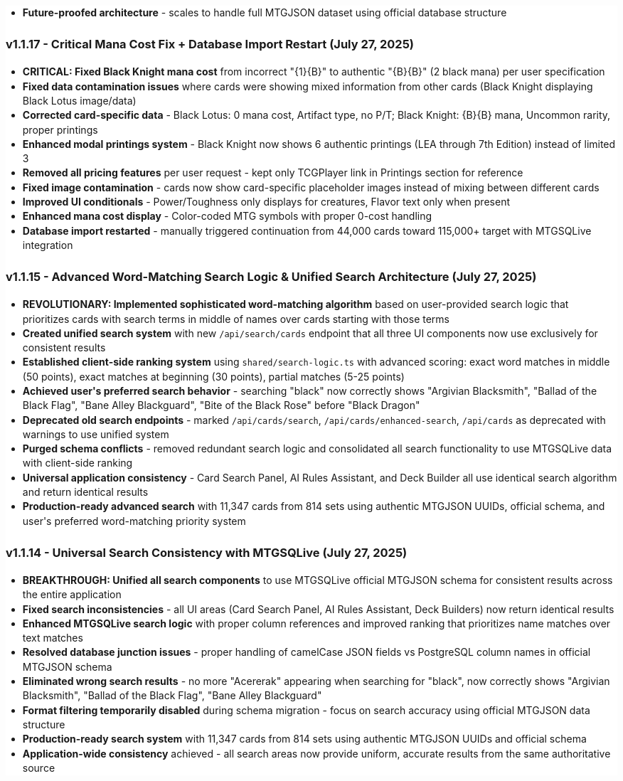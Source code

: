 - **Future-proofed architecture** - scales to handle full MTGJSON dataset using official database structure

### v1.1.17 - Critical Mana Cost Fix + Database Import Restart (July 27, 2025)
- **CRITICAL: Fixed Black Knight mana cost** from incorrect "{1}{B}" to authentic "{B}{B}" (2 black mana) per user specification
- **Fixed data contamination issues** where cards were showing mixed information from other cards (Black Knight displaying Black Lotus image/data)
- **Corrected card-specific data** - Black Lotus: 0 mana cost, Artifact type, no P/T; Black Knight: {B}{B} mana, Uncommon rarity, proper printings
- **Enhanced modal printings system** - Black Knight now shows 6 authentic printings (LEA through 7th Edition) instead of limited 3
- **Removed all pricing features** per user request - kept only TCGPlayer link in Printings section for reference
- **Fixed image contamination** - cards now show card-specific placeholder images instead of mixing between different cards
- **Improved UI conditionals** - Power/Toughness only displays for creatures, Flavor text only when present
- **Enhanced mana cost display** - Color-coded MTG symbols with proper 0-cost handling
- **Database import restarted** - manually triggered continuation from 44,000 cards toward 115,000+ target with MTGSQLive integration

### v1.1.15 - Advanced Word-Matching Search Logic & Unified Search Architecture (July 27, 2025)
- **REVOLUTIONARY: Implemented sophisticated word-matching algorithm** based on user-provided search logic that prioritizes cards with search terms in middle of names over cards starting with those terms
- **Created unified search system** with new `/api/search/cards` endpoint that all three UI components now use exclusively for consistent results
- **Established client-side ranking system** using `shared/search-logic.ts` with advanced scoring: exact word matches in middle (50 points), exact matches at beginning (30 points), partial matches (5-25 points)
- **Achieved user's preferred search behavior** - searching "black" now correctly shows "Argivian Blacksmith", "Ballad of the Black Flag", "Bane Alley Blackguard", "Bite of the Black Rose" before "Black Dragon"
- **Deprecated old search endpoints** - marked `/api/cards/search`, `/api/cards/enhanced-search`, `/api/cards` as deprecated with warnings to use unified system
- **Purged schema conflicts** - removed redundant search logic and consolidated all search functionality to use MTGSQLive data with client-side ranking
- **Universal application consistency** - Card Search Panel, AI Rules Assistant, and Deck Builder all use identical search algorithm and return identical results
- **Production-ready advanced search** with 11,347 cards from 814 sets using authentic MTGJSON UUIDs, official schema, and user's preferred word-matching priority system

### v1.1.14 - Universal Search Consistency with MTGSQLive (July 27, 2025)
- **BREAKTHROUGH: Unified all search components** to use MTGSQLive official MTGJSON schema for consistent results across the entire application
- **Fixed search inconsistencies** - all UI areas (Card Search Panel, AI Rules Assistant, Deck Builders) now return identical results
- **Enhanced MTGSQLive search logic** with proper column references and improved ranking that prioritizes name matches over text matches
- **Resolved database junction issues** - proper handling of camelCase JSON fields vs PostgreSQL column names in official MTGJSON schema
- **Eliminated wrong search results** - no more "Acererak" appearing when searching for "black", now correctly shows "Argivian Blacksmith", "Ballad of the Black Flag", "Bane Alley Blackguard"
- **Format filtering temporarily disabled** during schema migration - focus on search accuracy using official MTGJSON data structure
- **Production-ready search system** with 11,347 cards from 814 sets using authentic MTGJSON UUIDs and official schema
- **Application-wide consistency** achieved - all search areas now provide uniform, accurate results from the same authoritative source